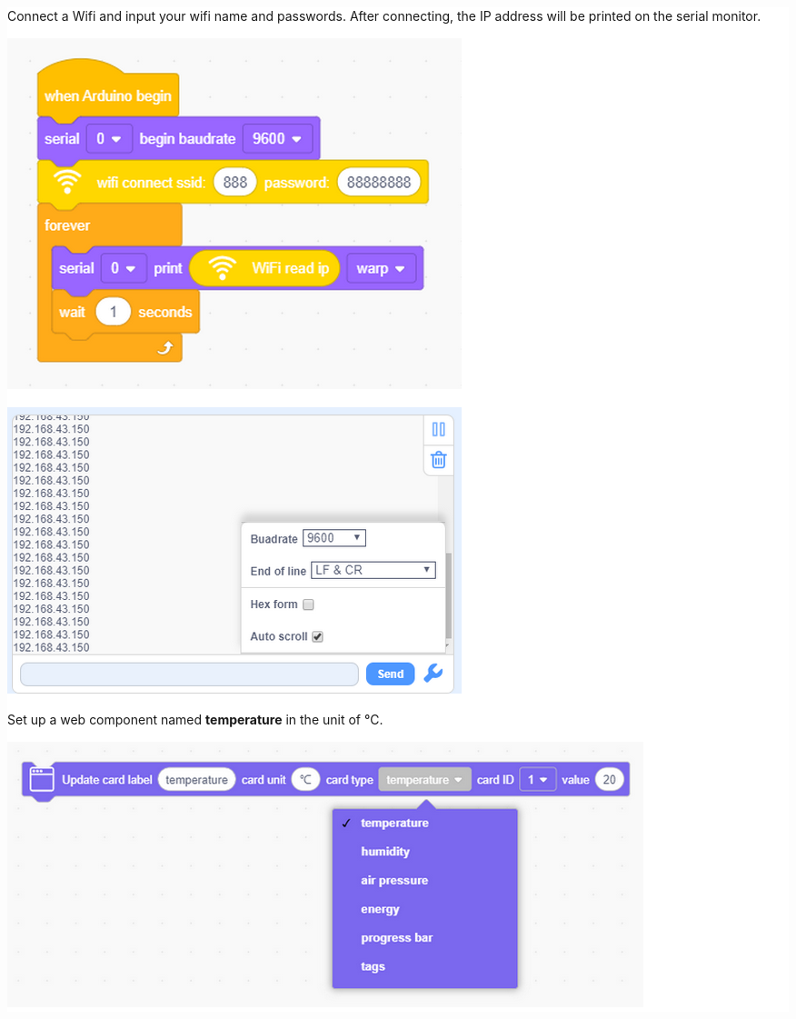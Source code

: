 Connect a Wifi and input your wifi name and passwords. After connecting, the IP address will be printed on the serial monitor.

![img](./media/130-1712639258561-195.png)

![img](./media/131-1712639258561-196.png)

Set up a web component named **temperature** in the unit of ℃.

![img](./media/132-1712639258561-197.png)
